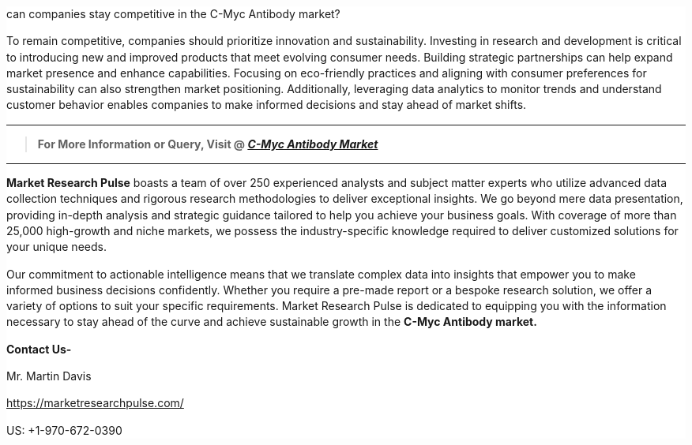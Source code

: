 can companies stay competitive in the C-Myc Antibody market?</strong></p><p>To remain competitive, companies should prioritize innovation and sustainability. Investing in research and development is critical to introducing new and improved products that meet evolving consumer needs. Building strategic partnerships can help expand market presence and enhance capabilities. Focusing on eco-friendly practices and aligning with consumer preferences for sustainability can also strengthen market positioning. Additionally, leveraging data analytics to monitor trends and understand customer behavior enables companies to make informed decisions and stay ahead of market shifts.</p><hr /><blockquote><p><strong>For More Information or Query, Visit @&nbsp;<em><a href="https://marketresearchpulse.com/report/118673/c-myc-antibody-market?utm_source=Linkedin&utm_medium=0117">C-Myc Antibody Market</a></em></strong></p></blockquote><hr /><p><strong>Market Research Pulse</strong> boasts a team of over 250 experienced analysts and subject matter experts who utilize advanced data collection techniques and rigorous research methodologies to deliver exceptional insights. We go beyond mere data presentation, providing in-depth analysis and strategic guidance tailored to help you achieve your business goals. With coverage of more than 25,000 high-growth and niche markets, we possess the industry-specific knowledge required to deliver customized solutions for your unique needs.</p><p>Our commitment to actionable intelligence means that we translate complex data into insights that empower you to make informed business decisions confidently. Whether you require a pre-made report or a bespoke research solution, we offer a variety of options to suit your specific requirements. Market Research Pulse is dedicated to equipping you with the information necessary to stay ahead of the curve and achieve sustainable growth in the <strong>C-Myc Antibody market.</strong></p><p><strong>Contact Us-</strong></p><p>Mr. Martin Davis</p><p>https://marketresearchpulse.com/</p><p>US: +1-970-672-0390</p>
